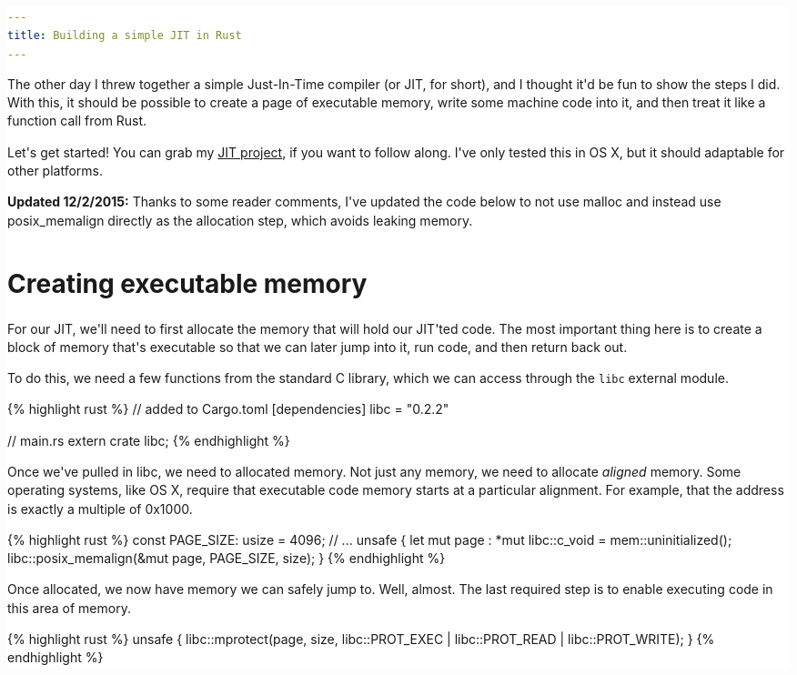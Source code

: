 ```yaml
---
title: Building a simple JIT in Rust
---
```


The other day I threw together a simple Just-In-Time compiler (or JIT, for short), and I thought it'd be fun to show the steps I did.  With this, it should be possible to create a page of executable memory, write some machine code into it, and then treat it like a function call from Rust.

Let's get started!  You can grab my [JIT project](https://github.com/jonathandturner/rustyjit), if you want to follow along.  I've only tested this in OS X, but it should adaptable for other platforms.  

**Updated 12/2/2015:** Thanks to some reader comments, I've updated the code below to not use malloc and instead use posix_memalign directly as the allocation step, which avoids leaking memory.

# Creating executable memory

For our JIT, we'll need to first allocate the memory that will hold our JIT'ted code.  The most important thing here is to create a block of memory that's executable so that we can later jump into it, run code, and then return back out.

To do this, we need a few functions from the standard C library, which we can access through the ```libc``` external module.

{% highlight rust %}
// added to Cargo.toml
[dependencies]
libc = "0.2.2"

// main.rs
extern crate libc;
{% endhighlight %}

Once we've pulled in libc, we need to allocated memory.  Not just any memory, we need to allocate _aligned_ memory.  Some operating systems, like OS X, require that executable code memory starts at a particular alignment.  For example, that the address is exactly a multiple of 0x1000.

{% highlight rust %}
const PAGE_SIZE: usize = 4096;
// ...
unsafe {
  let mut page : *mut libc::c_void = mem::uninitialized();
  libc::posix_memalign(&mut page, PAGE_SIZE, size);
}
{% endhighlight %}

Once allocated, we now have memory we can safely jump to.  Well, almost.  The last required step is to enable executing code in this area of memory.

{% highlight rust %}
unsafe {
  libc::mprotect(page, size, libc::PROT_EXEC | libc::PROT_READ | libc::PROT_WRITE);
}
{% endhighlight %}
